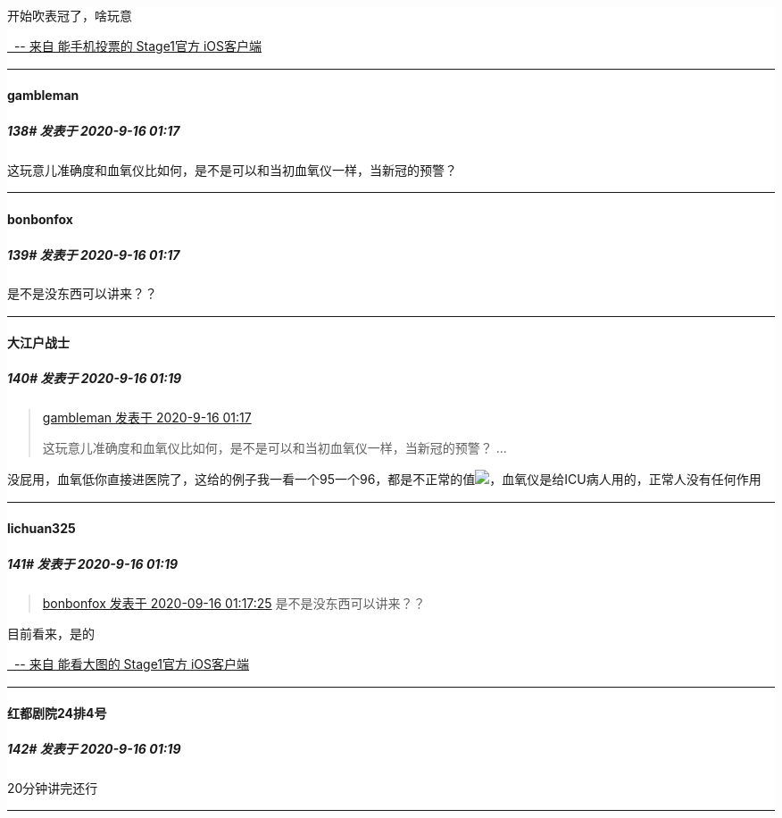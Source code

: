 
开始吹表冠了，啥玩意

[  -- 来自 能手机投票的 Stage1官方 iOS客户端](https://itunes.apple.com/fi/app/saraba1st/id1221237470?mt=8)


-----

####  gambleman  
##### 138#       发表于 2020-9-16 01:17


这玩意儿准确度和血氧仪比如何，是不是可以和当初血氧仪一样，当新冠的预警？


-----

####  bonbonfox  
##### 139#       发表于 2020-9-16 01:17


是不是没东西可以讲来？？


-----

####  大江户战士  
##### 140#       发表于 2020-9-16 01:19


<blockquote><a href="httphttps://bbs.saraba1st.com/2b/forum.php?mod=redirect&amp;goto=findpost&amp;pid=48748419&amp;ptid=1958909" target="_blank">gambleman 发表于 2020-9-16 01:17</a>

这玩意儿准确度和血氧仪比如何，是不是可以和当初血氧仪一样，当新冠的预警？ ...</blockquote>
没屁用，血氧低你直接进医院了，这给的例子我一看一个95一个96，都是不正常的值<img src="https://static.saraba1st.com/image/smiley/face2017/002.png" referrerpolicy="no-referrer">，血氧仪是给ICU病人用的，正常人没有任何作用


-----

####  lichuan325  
##### 141#       发表于 2020-9-16 01:19


<blockquote><a href="httphttps://bbs.saraba1st.com/2b/forum.php?mod=redirect&amp;goto=findpost&amp;pid=48748421&amp;ptid=1958909" target="_blank">bonbonfox 发表于 2020-09-16 01:17:25</a>
是不是没东西可以讲来？？</blockquote>目前看来，是的

[  -- 来自 能看大图的 Stage1官方 iOS客户端](https://itunes.apple.com/fi/app/saraba1st/id1221237470?mt=8)


-----

####  红都剧院24排4号  
##### 142#       发表于 2020-9-16 01:19


20分钟讲完还行


-----
